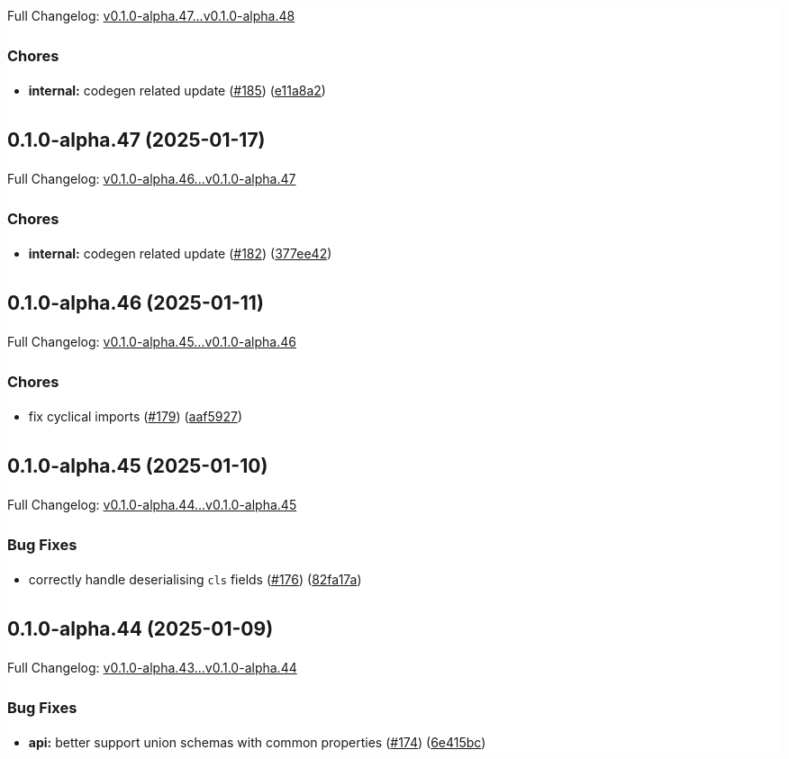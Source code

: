 Full Changelog: [v0.1.0-alpha.47...v0.1.0-alpha.48](https://github.com/deeporiginbio/deeporigin-data-sdk/compare/v0.1.0-alpha.47...v0.1.0-alpha.48)

### Chores

* **internal:** codegen related update ([#185](https://github.com/deeporiginbio/deeporigin-data-sdk/issues/185)) ([e11a8a2](https://github.com/deeporiginbio/deeporigin-data-sdk/commit/e11a8a2464934e341727738f54040eccd715a019))

## 0.1.0-alpha.47 (2025-01-17)

Full Changelog: [v0.1.0-alpha.46...v0.1.0-alpha.47](https://github.com/deeporiginbio/deeporigin-data-sdk/compare/v0.1.0-alpha.46...v0.1.0-alpha.47)

### Chores

* **internal:** codegen related update ([#182](https://github.com/deeporiginbio/deeporigin-data-sdk/issues/182)) ([377ee42](https://github.com/deeporiginbio/deeporigin-data-sdk/commit/377ee42e8290087bb30e6f134061ca8aea34596d))

## 0.1.0-alpha.46 (2025-01-11)

Full Changelog: [v0.1.0-alpha.45...v0.1.0-alpha.46](https://github.com/deeporiginbio/deeporigin-data-sdk/compare/v0.1.0-alpha.45...v0.1.0-alpha.46)

### Chores

* fix cyclical imports ([#179](https://github.com/deeporiginbio/deeporigin-data-sdk/issues/179)) ([aaf5927](https://github.com/deeporiginbio/deeporigin-data-sdk/commit/aaf5927d78fd0a265cef6b25f325754c50e0a584))

## 0.1.0-alpha.45 (2025-01-10)

Full Changelog: [v0.1.0-alpha.44...v0.1.0-alpha.45](https://github.com/deeporiginbio/deeporigin-data-sdk/compare/v0.1.0-alpha.44...v0.1.0-alpha.45)

### Bug Fixes

* correctly handle deserialising `cls` fields ([#176](https://github.com/deeporiginbio/deeporigin-data-sdk/issues/176)) ([82fa17a](https://github.com/deeporiginbio/deeporigin-data-sdk/commit/82fa17a82fa1254797be660a4e7fc2a60e352277))

## 0.1.0-alpha.44 (2025-01-09)

Full Changelog: [v0.1.0-alpha.43...v0.1.0-alpha.44](https://github.com/deeporiginbio/deeporigin-data-sdk/compare/v0.1.0-alpha.43...v0.1.0-alpha.44)

### Bug Fixes

* **api:** better support union schemas with common properties ([#174](https://github.com/deeporiginbio/deeporigin-data-sdk/issues/174)) ([6e415bc](https://github.com/deeporiginbio/deeporigin-data-sdk/commit/6e415bcdea56fc1ddc8ef3a76475f1f3bb9256ba))
